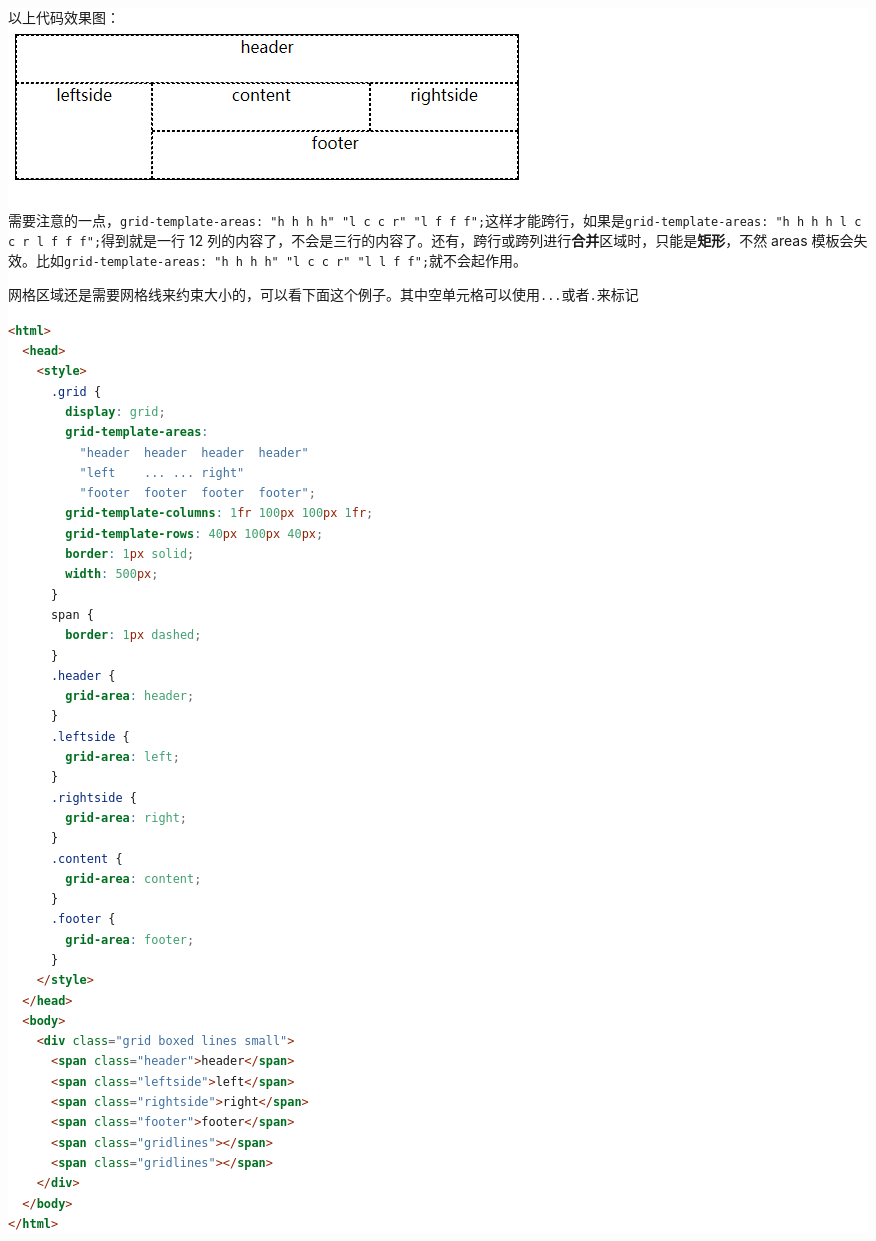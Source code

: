以上代码效果图：  
![area](./img/9.网格布局/area.png)

需要注意的一点，`grid-template-areas: "h h h h" "l c c r" "l f f f";`这样才能跨行，如果是`grid-template-areas: "h h h h l c c r l f f f";`得到就是一行 12 列的内容了，不会是三行的内容了。还有，跨行或跨列进行**合并**区域时，只能是**矩形**，不然 areas 模板会失效。比如`grid-template-areas: "h h h h" "l c c r" "l l f f";`就不会起作用。

网格区域还是需要网格线来约束大小的，可以看下面这个例子。其中空单元格可以使用`...`或者`.`来标记

```html
<html>
  <head>
    <style>
      .grid {
        display: grid;
        grid-template-areas:
          "header  header  header  header"
          "left    ... ... right"
          "footer  footer  footer  footer";
        grid-template-columns: 1fr 100px 100px 1fr;
        grid-template-rows: 40px 100px 40px;
        border: 1px solid;
        width: 500px;
      }
      span {
        border: 1px dashed;
      }
      .header {
        grid-area: header;
      }
      .leftside {
        grid-area: left;
      }
      .rightside {
        grid-area: right;
      }
      .content {
        grid-area: content;
      }
      .footer {
        grid-area: footer;
      }
    </style>
  </head>
  <body>
    <div class="grid boxed lines small">
      <span class="header">header</span>
      <span class="leftside">left</span>
      <span class="rightside">right</span>
      <span class="footer">footer</span>
      <span class="gridlines"></span>
      <span class="gridlines"></span>
    </div>
  </body>
</html>
```
